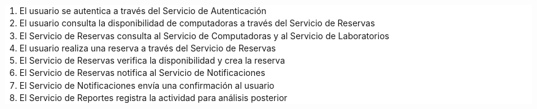 1. El usuario se autentica a través del Servicio de Autenticación
2. El usuario consulta la disponibilidad de computadoras a través del Servicio de Reservas
3. El Servicio de Reservas consulta al Servicio de Computadoras y al Servicio de Laboratorios
4. El usuario realiza una reserva a través del Servicio de Reservas
5. El Servicio de Reservas verifica la disponibilidad y crea la reserva
6. El Servicio de Reservas notifica al Servicio de Notificaciones
7. El Servicio de Notificaciones envía una confirmación al usuario
8. El Servicio de Reportes registra la actividad para análisis posterior
